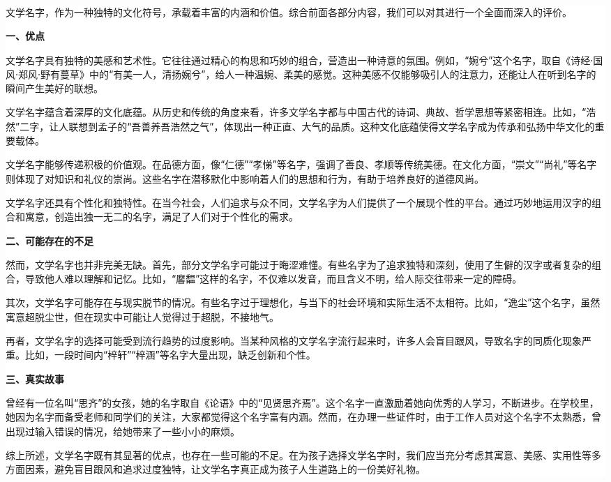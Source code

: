 文学名字，作为一种独特的文化符号，承载着丰富的内涵和价值。综合前面各部分内容，我们可以对其进行一个全面而深入的评价。

**一、优点**

文学名字具有独特的美感和艺术性。它往往通过精心的构思和巧妙的组合，营造出一种诗意的氛围。例如，“婉兮”这个名字，取自《诗经·国风·郑风·野有蔓草》中的“有美一人，清扬婉兮”，给人一种温婉、柔美的感觉。这种美感不仅能够吸引人的注意力，还能让人在听到名字的瞬间产生美好的联想。

文学名字蕴含着深厚的文化底蕴。从历史和传统的角度来看，许多文学名字都与中国古代的诗词、典故、哲学思想等紧密相连。比如，“浩然”二字，让人联想到孟子的“吾善养吾浩然之气”，体现出一种正直、大气的品质。这种文化底蕴使得文学名字成为传承和弘扬中华文化的重要载体。

文学名字能够传递积极的价值观。在品德方面，像“仁德”“孝悌”等名字，强调了善良、孝顺等传统美德。在文化方面，“崇文”“尚礼”等名字则体现了对知识和礼仪的崇尚。这些名字在潜移默化中影响着人们的思想和行为，有助于培养良好的道德风尚。

文学名字还具有个性化和独特性。在当今社会，人们追求与众不同，文学名字为人们提供了一个展现个性的平台。通过巧妙地运用汉字的组合和寓意，创造出独一无二的名字，满足了人们对于个性化的需求。

**二、可能存在的不足**

然而，文学名字也并非完美无缺。首先，部分文学名字可能过于晦涩难懂。有些名字为了追求独特和深刻，使用了生僻的汉字或者复杂的组合，导致他人难以理解和记忆。比如，“黁馧”这样的名字，不仅难以发音，而且含义不明，给人际交往带来一定的障碍。

其次，文学名字可能存在与现实脱节的情况。有些名字过于理想化，与当下的社会环境和实际生活不太相符。比如，“逸尘”这个名字，虽然寓意超脱尘世，但在现实中可能让人觉得过于超脱，不接地气。

再者，文学名字的选择可能受到流行趋势的过度影响。当某种风格的文学名字流行起来时，许多人会盲目跟风，导致名字的同质化现象严重。比如，一段时间内“梓轩”“梓涵”等名字大量出现，缺乏创新和个性。

**三、真实故事**

曾经有一位名叫“思齐”的女孩，她的名字取自《论语》中的“见贤思齐焉”。这个名字一直激励着她向优秀的人学习，不断进步。在学校里，她因为名字而备受老师和同学们的关注，大家都觉得这个名字富有内涵。然而，在办理一些证件时，由于工作人员对这个名字不太熟悉，曾出现过输入错误的情况，给她带来了一些小小的麻烦。

综上所述，文学名字既有其显著的优点，也存在一些可能的不足。在为孩子选择文学名字时，我们应当充分考虑其寓意、美感、实用性等多方面因素，避免盲目跟风和追求过度独特，让文学名字真正成为孩子人生道路上的一份美好礼物。